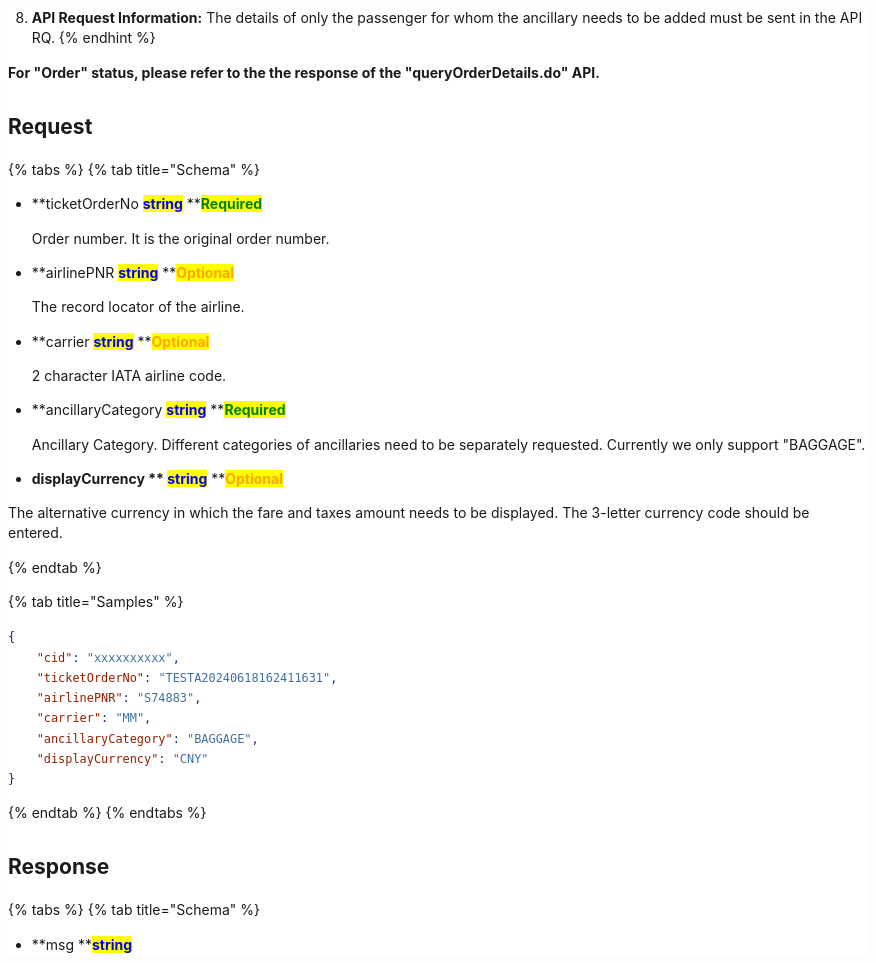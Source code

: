 8. **API Request Information:** The details of only the passenger for whom the ancillary needs to be added must be sent in the API RQ.
{% endhint %}

**For "Order" status, please refer to the the response of the "queryOrderDetails.do" API.**

## Request

{% tabs %}
{% tab title="Schema" %}
*   **ticketOrderNo **<mark style="color:blue;">**string**</mark>**  **<mark style="color:green;">**Required**</mark>

    Order number. It is the original order number.
*   **airlinePNR **<mark style="color:blue;">**string**</mark>**  **<mark style="color:orange;">**Optional**</mark>

    The record locator of the airline.
*   **carrier **<mark style="color:blue;">**string**</mark>**  **<mark style="color:orange;">**Optional**</mark>

    2 character IATA airline code.
*   **ancillaryCategory **<mark style="color:blue;">**string**</mark>**  **<mark style="color:green;">**Required**</mark>

    Ancillary Category. Different categories of ancillaries need to be separately requested. Currently we only support "BAGGAGE".
*   **displayCurrency ** <mark style="color:blue;">**string**</mark>**  **<mark style="color:orange;">**Optional**</mark>

The alternative currency in which the fare and taxes amount needs to be displayed. The 3-letter currency code should be entered. 
    
{% endtab %}

{% tab title="Samples" %}
```json
{
    "cid": "xxxxxxxxxx",
    "ticketOrderNo": "TESTA20240618162411631",
    "airlinePNR": "S74883",
    "carrier": "MM",
    "ancillaryCategory": "BAGGAGE",
    "displayCurrency": "CNY"
}
```
{% endtab %}
{% endtabs %}

## Response

{% tabs %}
{% tab title="Schema" %}
*   **msg **<mark style="color:blue;">**string**</mark>
